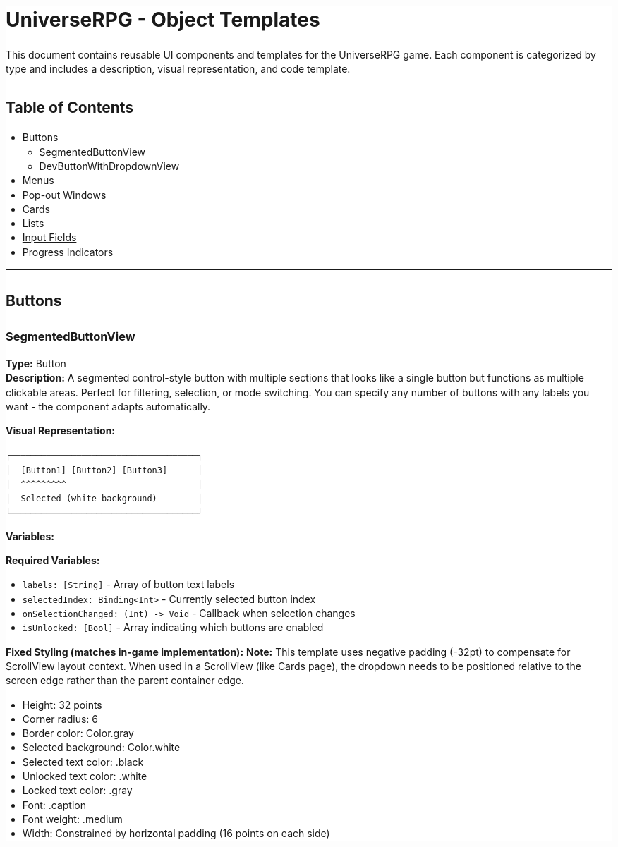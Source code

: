 # UniverseRPG - Object Templates

This document contains reusable UI components and templates for the UniverseRPG game. Each component is categorized by type and includes a description, visual representation, and code template.

## Table of Contents

- [Buttons](#buttons)
  - [SegmentedButtonView](#segmentedbuttonview)
  - [DevButtonWithDropdownView](#devbuttonwithdropdownview)
- [Menus](#menus)
- [Pop-out Windows](#pop-out-windows)
- [Cards](#cards)
- [Lists](#lists)
- [Input Fields](#input-fields)
- [Progress Indicators](#progress-indicators)

---

## Buttons

### SegmentedButtonView
**Type:** Button  
**Description:** A segmented control-style button with multiple sections that looks like a single button but functions as multiple clickable areas. Perfect for filtering, selection, or mode switching. You can specify any number of buttons with any labels you want - the component adapts automatically.

**Visual Representation:**
```
┌─────────────────────────────────────┐
│  [Button1] [Button2] [Button3]      │
│  ^^^^^^^^^                          │
│  Selected (white background)        │
└─────────────────────────────────────┘
```

**Variables:**

**Required Variables:**
- `labels: [String]` - Array of button text labels
- `selectedIndex: Binding<Int>` - Currently selected button index
- `onSelectionChanged: (Int) -> Void` - Callback when selection changes
- `isUnlocked: [Bool]` - Array indicating which buttons are enabled

**Fixed Styling (matches in-game implementation):**
**Note:** This template uses negative padding (-32pt) to compensate for ScrollView layout context. When used in a ScrollView (like Cards page), the dropdown needs to be positioned relative to the screen edge rather than the parent container edge.
- Height: 32 points
- Corner radius: 6
- Border color: Color.gray
- Selected background: Color.white
- Selected text color: .black
- Unlocked text color: .white
- Locked text color: .gray
- Font: .caption
- Font weight: .medium
- Width: Constrained by horizontal padding (16 points on each side)
